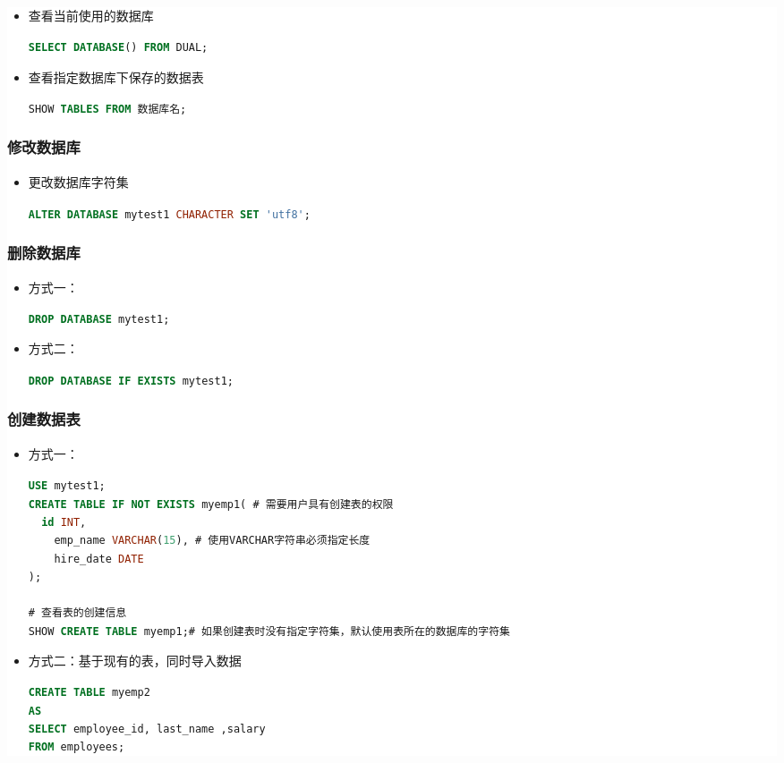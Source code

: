 - 查看当前使用的数据库

  ```sql
  SELECT DATABASE() FROM DUAL;
  ```

- 查看指定数据库下保存的数据表

  ```sql
  SHOW TABLES FROM 数据库名;
  ```

### 修改数据库

- 更改数据库字符集

  ```sql
  ALTER DATABASE mytest1 CHARACTER SET 'utf8';
  ```

### 删除数据库

- 方式一：

  ```sql
  DROP DATABASE mytest1;
  ```

- 方式二：

  ```sql
  DROP DATABASE IF EXISTS mytest1;
  ```

### 创建数据表

- 方式一：

  ```sql
  USE mytest1;
  CREATE TABLE IF NOT EXISTS myemp1( # 需要用户具有创建表的权限
  	id INT,
      emp_name VARCHAR(15), # 使用VARCHAR字符串必须指定长度
      hire_date DATE
  ); 
  
  # 查看表的创建信息
  SHOW CREATE TABLE myemp1;# 如果创建表时没有指定字符集，默认使用表所在的数据库的字符集
  ```

- 方式二：基于现有的表，同时导入数据

  ```sql
  CREATE TABLE myemp2
  AS
  SELECT employee_id, last_name ,salary
  FROM employees;
  ```
